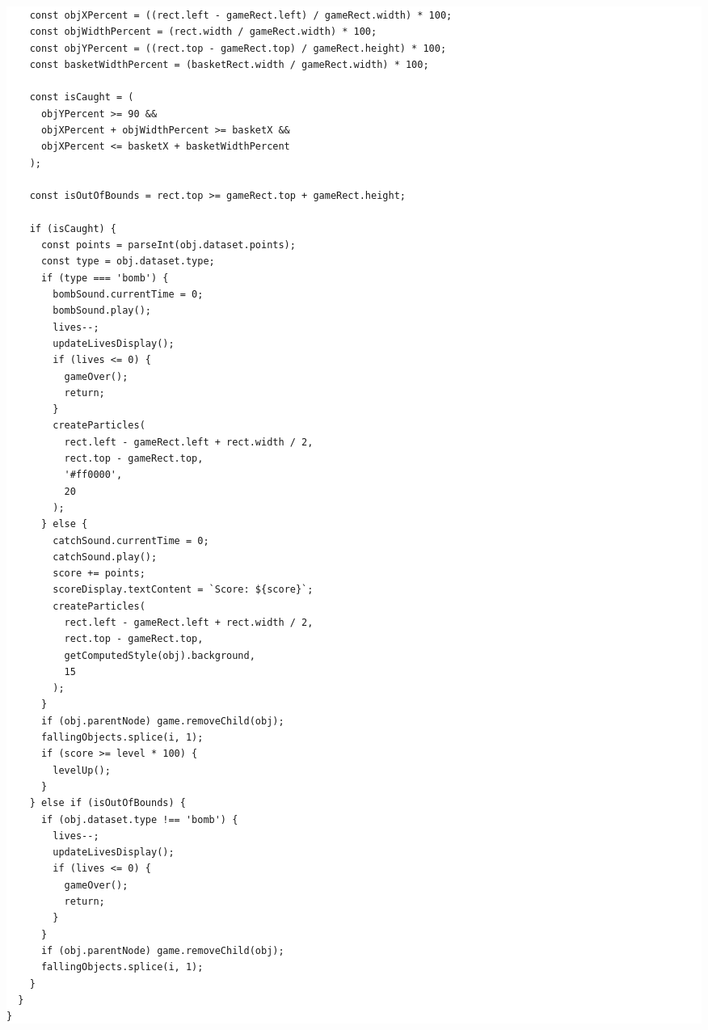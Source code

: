         const objXPercent = ((rect.left - gameRect.left) / gameRect.width) * 100;
        const objWidthPercent = (rect.width / gameRect.width) * 100;
        const objYPercent = ((rect.top - gameRect.top) / gameRect.height) * 100;
        const basketWidthPercent = (basketRect.width / gameRect.width) * 100;

        const isCaught = (
          objYPercent >= 90 &&
          objXPercent + objWidthPercent >= basketX &&
          objXPercent <= basketX + basketWidthPercent
        );

        const isOutOfBounds = rect.top >= gameRect.top + gameRect.height;

        if (isCaught) {
          const points = parseInt(obj.dataset.points);
          const type = obj.dataset.type;
          if (type === 'bomb') {
            bombSound.currentTime = 0;
            bombSound.play();
            lives--;
            updateLivesDisplay();
            if (lives <= 0) {
              gameOver();
              return;
            }
            createParticles(
              rect.left - gameRect.left + rect.width / 2,
              rect.top - gameRect.top,
              '#ff0000',
              20
            );
          } else {
            catchSound.currentTime = 0;
            catchSound.play();
            score += points;
            scoreDisplay.textContent = `Score: ${score}`;
            createParticles(
              rect.left - gameRect.left + rect.width / 2,
              rect.top - gameRect.top,
              getComputedStyle(obj).background,
              15
            );
          }
          if (obj.parentNode) game.removeChild(obj);
          fallingObjects.splice(i, 1);
          if (score >= level * 100) {
            levelUp();
          }
        } else if (isOutOfBounds) {
          if (obj.dataset.type !== 'bomb') {
            lives--;
            updateLivesDisplay();
            if (lives <= 0) {
              gameOver();
              return;
            }
          }
          if (obj.parentNode) game.removeChild(obj);
          fallingObjects.splice(i, 1);
        }
      }
    }
